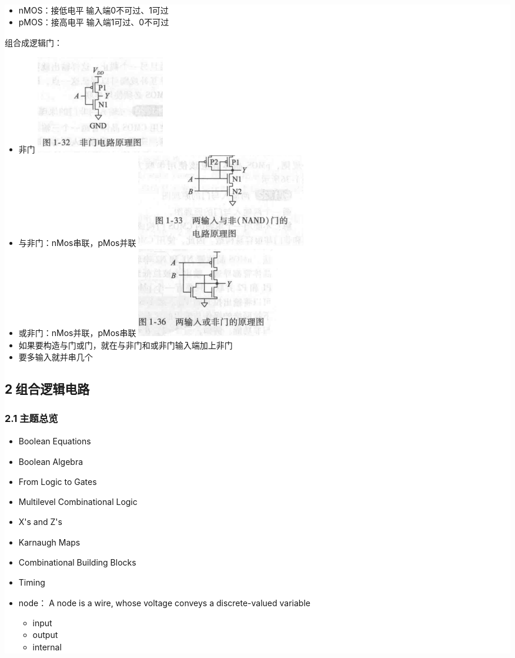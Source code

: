 - nMOS：接低电平 输入端0不可过、1可过
- pMOS：接高电平 输入端1可过、0不可过

组合成逻辑门：
- 非门
![alt text](image.png)
- 与非门：nMos串联，pMos并联
![alt text](image-1.png)
- 或非门：nMos并联，pMos串联
![alt text](image-2.png)
- 如果要构造与门或门，就在与非门和或非门输入端加上非门
- 要多输入就并串几个

## 2 组合逻辑电路

### 2.1 主题总览
- Boolean Equations
- Boolean Algebra
- From Logic to Gates
- Multilevel Combinational Logic
- X's and Z's
- Karnaugh Maps
- Combinational Building Blocks
- Timing

- node： A node is a wire, whose voltage conveys a discrete-valued variable
  - input
  - output
  - internal
